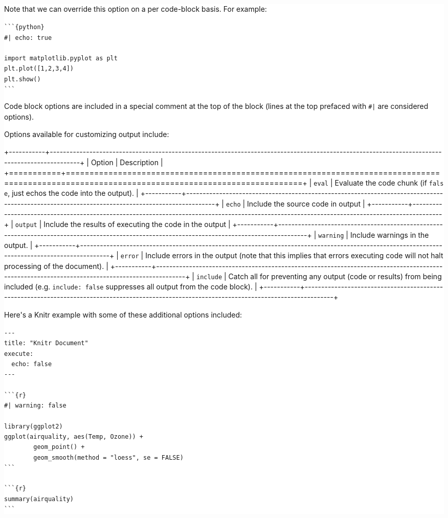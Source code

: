 Note that we can override this option on a per code-block basis. For example:

```` {.markdown}
```{python}
#| echo: true

import matplotlib.pyplot as plt
plt.plot([1,2,3,4])
plt.show()
```
````

Code block options are included in a special comment at the top of the block (lines at the top prefaced with `#|` are considered options).

Options available for customizing output include:

+-----------+----------------------------------------------------------------------------------------------------------------------------------------------+
| Option    | Description                                                                                                                                  |
+===========+==============================================================================================================================================+
| `eval`    | Evaluate the code chunk (if `false`, just echos the code into the output).                                                                   |
+-----------+----------------------------------------------------------------------------------------------------------------------------------------------+
| `echo`    | Include the source code in output                                                                                                            |
+-----------+----------------------------------------------------------------------------------------------------------------------------------------------+
| `output`  | Include the results of executing the code in the output                                                                                      |
+-----------+----------------------------------------------------------------------------------------------------------------------------------------------+
| `warning` | Include warnings in the output.                                                                                                              |
+-----------+----------------------------------------------------------------------------------------------------------------------------------------------+
| `error`   | Include errors in the output (note that this implies that errors executing code will not halt processing of the document).                   |
+-----------+----------------------------------------------------------------------------------------------------------------------------------------------+
| `include` | Catch all for preventing any output (code or results) from being included (e.g. `include: false` suppresses all output from the code block). |
+-----------+----------------------------------------------------------------------------------------------------------------------------------------------+

Here's a Knitr example with some of these additional options included:

```` {.markdown}
---
title: "Knitr Document"
execute:
  echo: false
---

```{r}
#| warning: false

library(ggplot2)
ggplot(airquality, aes(Temp, Ozone)) + 
        geom_point() + 
        geom_smooth(method = "loess", se = FALSE)
```

```{r}
summary(airquality)
```
````
